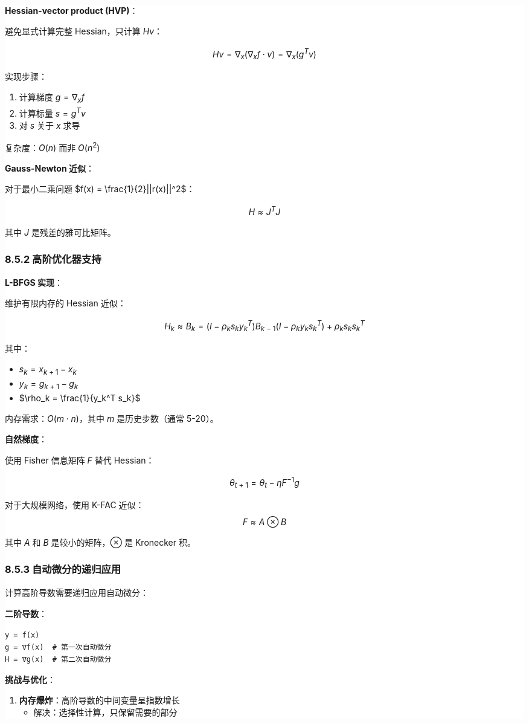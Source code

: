 **Hessian-vector product (HVP)**：

避免显式计算完整 Hessian，只计算 $Hv$：

$$Hv = \nabla_x(\nabla_x f \cdot v) = \nabla_x(g^T v)$$

实现步骤：
1. 计算梯度 $g = \nabla_x f$
2. 计算标量 $s = g^T v$
3. 对 $s$ 关于 $x$ 求导

复杂度：$O(n)$ 而非 $O(n^2)$

**Gauss-Newton 近似**：

对于最小二乘问题 $f(x) = \frac{1}{2}||r(x)||^2$：

$$H \approx J^T J$$

其中 $J$ 是残差的雅可比矩阵。

### 8.5.2 高阶优化器支持

**L-BFGS 实现**：

维护有限内存的 Hessian 近似：

$$H_k \approx B_k = (I - \rho_k s_k y_k^T) B_{k-1} (I - \rho_k y_k s_k^T) + \rho_k s_k s_k^T$$

其中：
- $s_k = x_{k+1} - x_k$
- $y_k = g_{k+1} - g_k$
- $\rho_k = \frac{1}{y_k^T s_k}$

内存需求：$O(m \cdot n)$，其中 $m$ 是历史步数（通常 5-20）。

**自然梯度**：

使用 Fisher 信息矩阵 $F$ 替代 Hessian：

$$\theta_{t+1} = \theta_t - \eta F^{-1} g$$

对于大规模网络，使用 K-FAC 近似：
$$F \approx A \otimes B$$

其中 $A$ 和 $B$ 是较小的矩阵，$\otimes$ 是 Kronecker 积。

### 8.5.3 自动微分的递归应用

计算高阶导数需要递归应用自动微分：

**二阶导数**：
```
y = f(x)
g = ∇f(x)  # 第一次自动微分
H = ∇g(x)  # 第二次自动微分
```

**挑战与优化**：

1. **内存爆炸**：高阶导数的中间变量呈指数增长
   - 解决：选择性计算，只保留需要的部分
